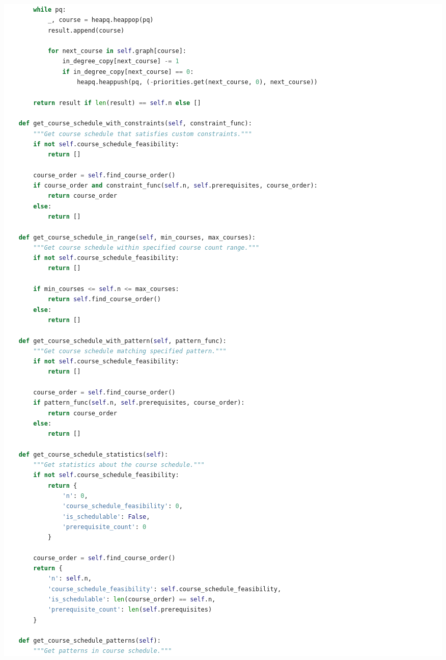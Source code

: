 ```python
        while pq:
            _, course = heapq.heappop(pq)
            result.append(course)
            
            for next_course in self.graph[course]:
                in_degree_copy[next_course] -= 1
                if in_degree_copy[next_course] == 0:
                    heapq.heappush(pq, (-priorities.get(next_course, 0), next_course))
        
        return result if len(result) == self.n else []
    
    def get_course_schedule_with_constraints(self, constraint_func):
        """Get course schedule that satisfies custom constraints."""
        if not self.course_schedule_feasibility:
            return []
        
        course_order = self.find_course_order()
        if course_order and constraint_func(self.n, self.prerequisites, course_order):
            return course_order
        else:
            return []
    
    def get_course_schedule_in_range(self, min_courses, max_courses):
        """Get course schedule within specified course count range."""
        if not self.course_schedule_feasibility:
            return []
        
        if min_courses <= self.n <= max_courses:
            return self.find_course_order()
        else:
            return []
    
    def get_course_schedule_with_pattern(self, pattern_func):
        """Get course schedule matching specified pattern."""
        if not self.course_schedule_feasibility:
            return []
        
        course_order = self.find_course_order()
        if pattern_func(self.n, self.prerequisites, course_order):
            return course_order
        else:
            return []
    
    def get_course_schedule_statistics(self):
        """Get statistics about the course schedule."""
        if not self.course_schedule_feasibility:
            return {
                'n': 0,
                'course_schedule_feasibility': 0,
                'is_schedulable': False,
                'prerequisite_count': 0
            }
        
        course_order = self.find_course_order()
        return {
            'n': self.n,
            'course_schedule_feasibility': self.course_schedule_feasibility,
            'is_schedulable': len(course_order) == self.n,
            'prerequisite_count': len(self.prerequisites)
        }
    
    def get_course_schedule_patterns(self):
        """Get patterns in course schedule."""
```